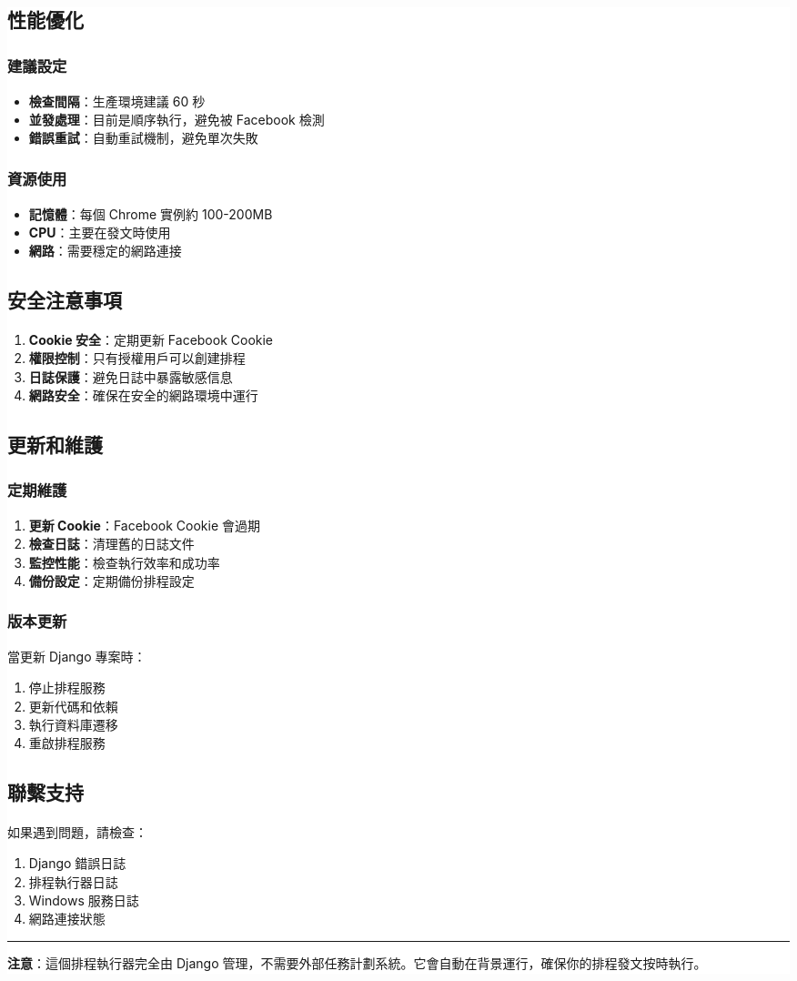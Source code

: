 ## 性能優化

### 建議設定

- **檢查間隔**：生產環境建議 60 秒
- **並發處理**：目前是順序執行，避免被 Facebook 檢測
- **錯誤重試**：自動重試機制，避免單次失敗

### 資源使用

- **記憶體**：每個 Chrome 實例約 100-200MB
- **CPU**：主要在發文時使用
- **網路**：需要穩定的網路連接

## 安全注意事項

1. **Cookie 安全**：定期更新 Facebook Cookie
2. **權限控制**：只有授權用戶可以創建排程
3. **日誌保護**：避免日誌中暴露敏感信息
4. **網路安全**：確保在安全的網路環境中運行

## 更新和維護

### 定期維護

1. **更新 Cookie**：Facebook Cookie 會過期
2. **檢查日誌**：清理舊的日誌文件
3. **監控性能**：檢查執行效率和成功率
4. **備份設定**：定期備份排程設定

### 版本更新

當更新 Django 專案時：
1. 停止排程服務
2. 更新代碼和依賴
3. 執行資料庫遷移
4. 重啟排程服務

## 聯繫支持

如果遇到問題，請檢查：
1. Django 錯誤日誌
2. 排程執行器日誌
3. Windows 服務日誌
4. 網路連接狀態

---

**注意**：這個排程執行器完全由 Django 管理，不需要外部任務計劃系統。它會自動在背景運行，確保你的排程發文按時執行。
